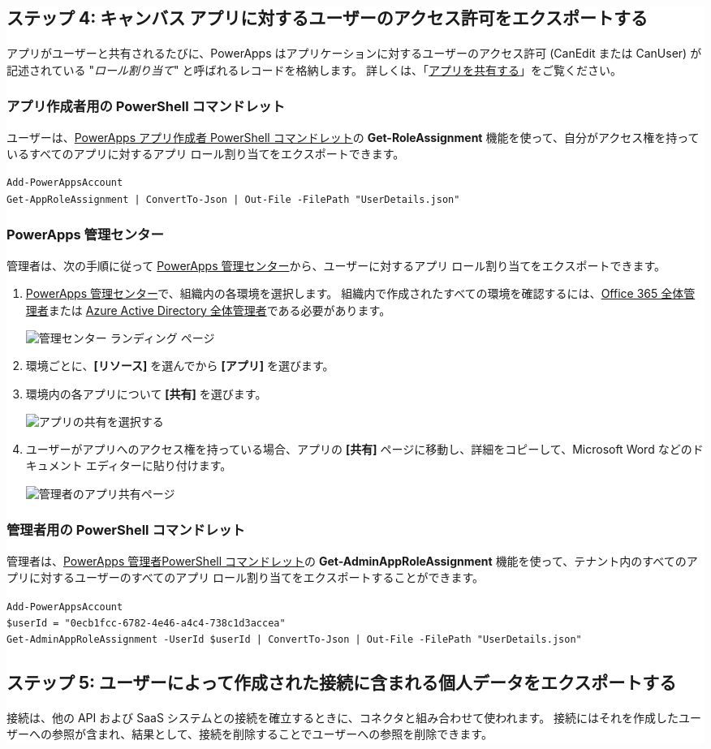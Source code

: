 ## <a name="step-4-export-the-users-permissions-to-canvas-apps"></a>ステップ 4: キャンバス アプリに対するユーザーのアクセス許可をエクスポートする
アプリがユーザーと共有されるたびに、PowerApps はアプリケーションに対するユーザーのアクセス許可 (CanEdit または CanUser) が記述されている "*ロール割り当て*" と呼ばれるレコードを格納します。 詳しくは、「[アプリを共有する](../maker/canvas-apps/share-app.md#share-an-app)」をご覧ください。

### <a name="powershell-cmdlets-for-app-creators"></a>アプリ作成者用の PowerShell コマンドレット
ユーザーは、[PowerApps アプリ作成者 PowerShell コマンドレット](https://go.microsoft.com/fwlink/?linkid=871448)の **Get-RoleAssignment** 機能を使って、自分がアクセス権を持っているすべてのアプリに対するアプリ ロール割り当てをエクスポートできます。

~~~~
Add-PowerAppsAccount
Get-AppRoleAssignment | ConvertTo-Json | Out-File -FilePath "UserDetails.json"
~~~~

### <a name="powerapps-admin-center"></a>PowerApps 管理センター
管理者は、次の手順に従って [PowerApps 管理センター](https://admin.powerapps.com/)から、ユーザーに対するアプリ ロール割り当てをエクスポートできます。

1. [PowerApps 管理センター](https://admin.powerapps.com/)で、組織内の各環境を選択します。 組織内で作成されたすべての環境を確認するには、[Office 365 全体管理者](https://support.office.com/article/assign-admin-roles-in-office-365-for-business-eac4d046-1afd-4f1a-85fc-8219c79e1504)または [Azure Active Directory 全体管理者](https://docs.microsoft.com/azure/active-directory/active-directory-assign-admin-roles-azure-portal)である必要があります。

    ![管理センター ランディング ページ](./media/powerapps-gdpr-export-dsr/admin-center-landing.png)

2. 環境ごとに、**[リソース]** を選んでから **[アプリ]** を選びます。

3. 環境内の各アプリについて **[共有]** を選びます。

    ![アプリの共有を選択する](./media/powerapps-gdpr-export-dsr/select-admin-share-nofilter.png)

4. ユーザーがアプリへのアクセス権を持っている場合、アプリの **[共有]** ページに移動し、詳細をコピーして、Microsoft Word などのドキュメント エディターに貼り付けます。

    ![管理者のアプリ共有ページ](./media/powerapps-gdpr-export-dsr/admin-share-page.png)

### <a name="powershell-cmdlets-for-admins"></a>管理者用の PowerShell コマンドレット
管理者は、[PowerApps 管理者PowerShell コマンドレット](https://go.microsoft.com/fwlink/?linkid=871804)の **Get-AdminAppRoleAssignment** 機能を使って、テナント内のすべてのアプリに対するユーザーのすべてのアプリ ロール割り当てをエクスポートすることができます。

~~~~
Add-PowerAppsAccount
$userId = "0ecb1fcc-6782-4e46-a4c4-738c1d3accea"
Get-AdminAppRoleAssignment -UserId $userId | ConvertTo-Json | Out-File -FilePath "UserDetails.json"
~~~~

## <a name="step-5-export-personal-data-contained-within-connections-created-by-the-user"></a>ステップ 5: ユーザーによって作成された接続に含まれる個人データをエクスポートする
接続は、他の API および SaaS システムとの接続を確立するときに、コネクタと組み合わせて使われます。 接続にはそれを作成したユーザーへの参照が含まれ、結果として、接続を削除することでユーザーへの参照を削除できます。
